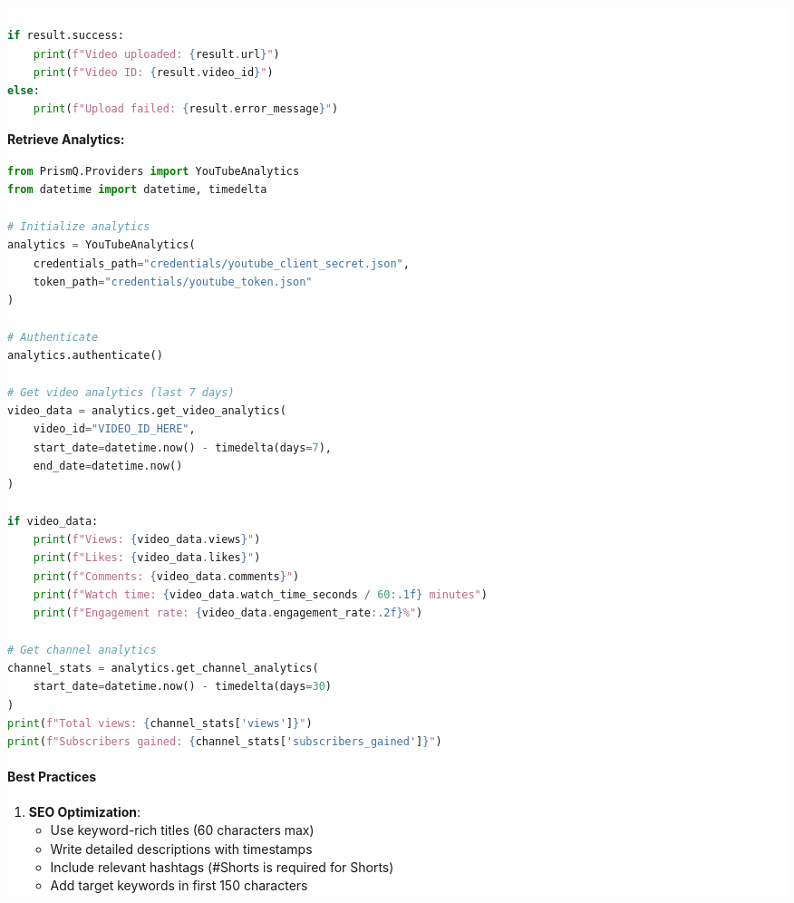```python

if result.success:
    print(f"Video uploaded: {result.url}")
    print(f"Video ID: {result.video_id}")
else:
    print(f"Upload failed: {result.error_message}")
```

**Retrieve Analytics:**

```python
from PrismQ.Providers import YouTubeAnalytics
from datetime import datetime, timedelta

# Initialize analytics
analytics = YouTubeAnalytics(
    credentials_path="credentials/youtube_client_secret.json",
    token_path="credentials/youtube_token.json"
)

# Authenticate
analytics.authenticate()

# Get video analytics (last 7 days)
video_data = analytics.get_video_analytics(
    video_id="VIDEO_ID_HERE",
    start_date=datetime.now() - timedelta(days=7),
    end_date=datetime.now()
)

if video_data:
    print(f"Views: {video_data.views}")
    print(f"Likes: {video_data.likes}")
    print(f"Comments: {video_data.comments}")
    print(f"Watch time: {video_data.watch_time_seconds / 60:.1f} minutes")
    print(f"Engagement rate: {video_data.engagement_rate:.2f}%")

# Get channel analytics
channel_stats = analytics.get_channel_analytics(
    start_date=datetime.now() - timedelta(days=30)
)
print(f"Total views: {channel_stats['views']}")
print(f"Subscribers gained: {channel_stats['subscribers_gained']}")
```

#### Best Practices

1. **SEO Optimization**:
   - Use keyword-rich titles (60 characters max)
   - Write detailed descriptions with timestamps
   - Include relevant hashtags (#Shorts is required for Shorts)
   - Add target keywords in first 150 characters
